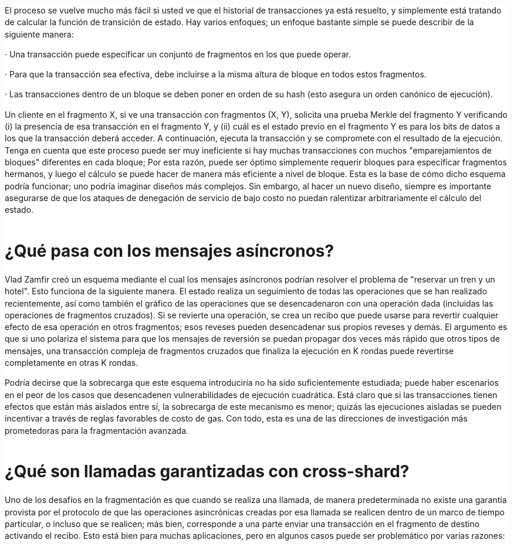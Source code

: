  El proceso se vuelve mucho más fácil si usted ve que el historial de transacciones ya está resuelto, y simplemente está tratando de calcular la función de transición de estado. Hay varios enfoques; un enfoque bastante simple se puede describir de la siguiente manera:

· Una transacción puede especificar un conjunto de fragmentos en los que puede operar.

· Para que la transacción sea efectiva, debe incluirse a la misma altura de bloque en todos estos fragmentos.

· Las transacciones dentro de un bloque se deben poner en orden de su hash (esto asegura un orden canónico de ejecución).


 Un cliente en el fragmento X, si ve una transacción con fragmentos (X, Y), solicita una prueba Merkle del fragmento Y verificando (i) la presencia de esa transacción en el fragmento Y, y (ii) cuál es el estado previo en el fragmento Y es para los bits de datos a los que la transacción deberá acceder. A continuación, ejecuta la transacción y se compromete con el resultado de la ejecución. Tenga en cuenta que este proceso puede ser muy ineficiente si hay muchas transacciones con muchos "emparejamientos de bloques" diferentes en cada bloque; Por esta razón, puede ser óptimo simplemente requerir bloques para especificar fragmentos hermanos, y luego el cálculo se puede hacer de manera más eficiente a nivel de bloque. Esta es la base de cómo dicho esquema podría funcionar; uno podría imaginar diseños más complejos. Sin embargo, al hacer un nuevo diseño, siempre es importante asegurarse de que los ataques de denegación de servicio de bajo costo no puedan ralentizar arbitrariamente el cálculo del estado.

# ¿Qué pasa con los mensajes asíncronos?

 Vlad Zamfir creó un esquema mediante el cual los mensajes asíncronos podrían resolver el problema de "reservar un tren y un hotel". Esto funciona de la siguiente manera. El estado realiza un seguimiento de todas las operaciones que se han realizado recientemente, así como también el gráfico de las operaciones que se desencadenaron con una operación dada (incluidas las operaciones de fragmentos cruzados). Si se revierte una operación, se crea un recibo que puede usarse para revertir cualquier efecto de esa operación en otros fragmentos; esos reveses pueden desencadenar sus propios reveses y demás. El argumento es que si uno polariza el sistema para que los mensajes de reversión se puedan propagar dos veces más rápido que otros tipos de mensajes, una transacción compleja de fragmentos cruzados que finaliza la ejecución en K rondas puede revertirse completamente en otras K rondas.

 Podría decirse que la sobrecarga que este esquema introduciría no ha sido suficientemente estudiada; puede haber escenarios en el peor de los casos que desencadenen vulnerabilidades de ejecución cuadrática. Está claro que si las transacciones tienen efectos que están más aislados entre sí, la sobrecarga de este mecanismo es menor; quizás las ejecuciones aisladas se pueden incentivar a través de reglas favorables de costo de gas. Con todo, esta es una de las direcciones de investigación más prometedoras para la fragmentación avanzada.

# ¿Qué son llamadas garantizadas con cross-shard?

 Uno de los desafíos en la fragmentación es que cuando se realiza una llamada, de manera predeterminada no existe una garantía provista por el protocolo de que las operaciones asincrónicas creadas por esa llamada se realicen dentro de un marco de tiempo particular, o incluso que se realicen; más bien, corresponde a una parte enviar una transacción en el fragmento de destino activando el recibo. Esto está bien para muchas aplicaciones, pero en algunos casos puede ser problemático por varias razones:
